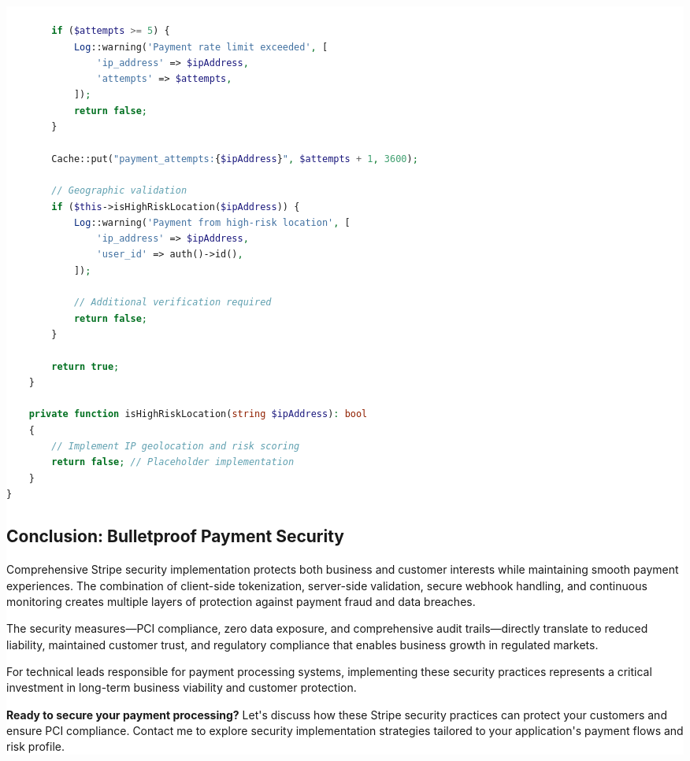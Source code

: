 ```php
        
        if ($attempts >= 5) {
            Log::warning('Payment rate limit exceeded', [
                'ip_address' => $ipAddress,
                'attempts' => $attempts,
            ]);
            return false;
        }
        
        Cache::put("payment_attempts:{$ipAddress}", $attempts + 1, 3600);
        
        // Geographic validation
        if ($this->isHighRiskLocation($ipAddress)) {
            Log::warning('Payment from high-risk location', [
                'ip_address' => $ipAddress,
                'user_id' => auth()->id(),
            ]);
            
            // Additional verification required
            return false;
        }
        
        return true;
    }
    
    private function isHighRiskLocation(string $ipAddress): bool
    {
        // Implement IP geolocation and risk scoring
        return false; // Placeholder implementation
    }
}
```

## Conclusion: Bulletproof Payment Security 

Comprehensive Stripe security implementation protects both business and customer interests while maintaining smooth payment experiences. The combination of client-side tokenization, server-side validation, secure webhook handling, and continuous monitoring creates multiple layers of protection against payment fraud and data breaches.

The security measures—PCI compliance, zero data exposure, and comprehensive audit trails—directly translate to reduced liability, maintained customer trust, and regulatory compliance that enables business growth in regulated markets.

For technical leads responsible for payment processing systems, implementing these security practices represents a critical investment in long-term business viability and customer protection.

**Ready to secure your payment processing?** Let's discuss how these Stripe security practices can protect your customers and ensure PCI compliance. Contact me to explore security implementation strategies tailored to your application's payment flows and risk profile.